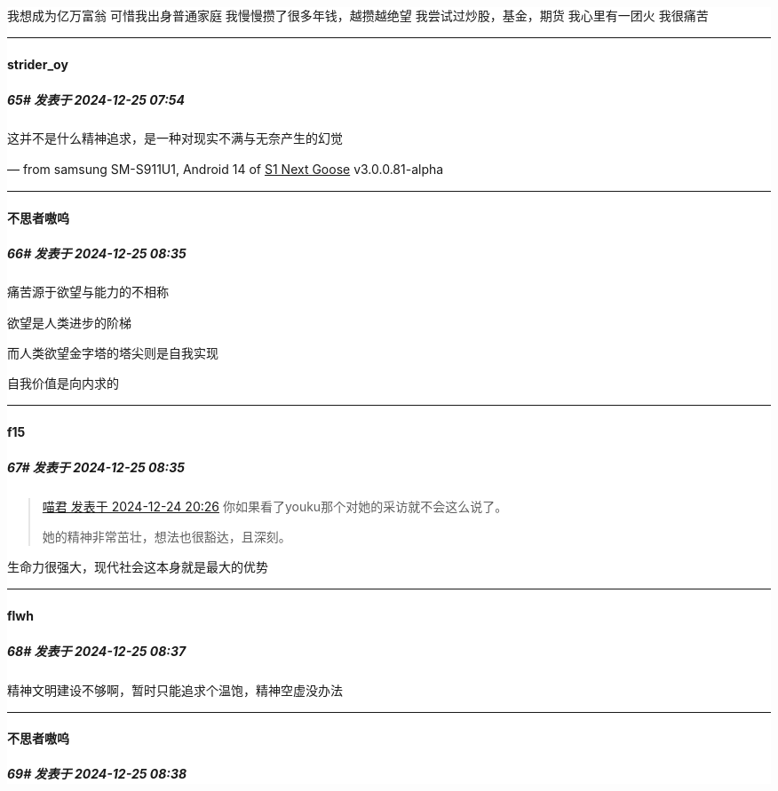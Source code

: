 我想成为亿万富翁
可惜我出身普通家庭
我慢慢攒了很多年钱，越攒越绝望
我尝试过炒股，基金，期货
我心里有一团火
我很痛苦


*****

####  strider_oy  
##### 65#       发表于 2024-12-25 07:54

这并不是什么精神追求，是一种对现实不满与无奈产生的幻觉

— from samsung SM-S911U1, Android 14 of [S1 Next Goose](https://pan.baidu.com/s/1mi43uRm) v3.0.0.81-alpha


*****

####  不思者嗷呜  
##### 66#       发表于 2024-12-25 08:35

痛苦源于欲望与能力的不相称

欲望是人类进步的阶梯

而人类欲望金字塔的塔尖则是自我实现

自我价值是向内求的

*****

####  f15  
##### 67#       发表于 2024-12-25 08:35

<blockquote><a href="httphttps://bbs.saraba1st.com/2b/forum.php?mod=redirect&amp;goto=findpost&amp;pid=67007938&amp;ptid=2212074" target="_blank">喵君 发表于 2024-12-24 20:26</a>
你如果看了youku那个对她的采访就不会这么说了。

她的精神非常茁壮，想法也很豁达，且深刻。</blockquote>
生命力很强大，现代社会这本身就是最大的优势

*****

####  flwh  
##### 68#       发表于 2024-12-25 08:37

精神文明建设不够啊，暂时只能追求个温饱，精神空虚没办法

*****

####  不思者嗷呜  
##### 69#       发表于 2024-12-25 08:38

